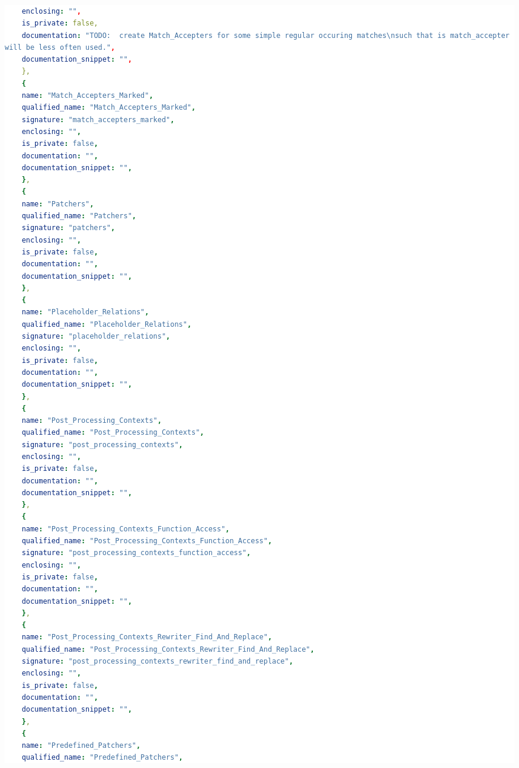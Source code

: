 ```yaml
    enclosing: "",
    is_private: false,
    documentation: "TODO:  create Match_Accepters for some simple regular occuring matches\nsuch that is match_accepter will be less often used.",
    documentation_snippet: "",
    },
    {
    name: "Match_Accepters_Marked",
    qualified_name: "Match_Accepters_Marked",
    signature: "match_accepters_marked",
    enclosing: "",
    is_private: false,
    documentation: "",
    documentation_snippet: "",
    },
    {
    name: "Patchers",
    qualified_name: "Patchers",
    signature: "patchers",
    enclosing: "",
    is_private: false,
    documentation: "",
    documentation_snippet: "",
    },
    {
    name: "Placeholder_Relations",
    qualified_name: "Placeholder_Relations",
    signature: "placeholder_relations",
    enclosing: "",
    is_private: false,
    documentation: "",
    documentation_snippet: "",
    },
    {
    name: "Post_Processing_Contexts",
    qualified_name: "Post_Processing_Contexts",
    signature: "post_processing_contexts",
    enclosing: "",
    is_private: false,
    documentation: "",
    documentation_snippet: "",
    },
    {
    name: "Post_Processing_Contexts_Function_Access",
    qualified_name: "Post_Processing_Contexts_Function_Access",
    signature: "post_processing_contexts_function_access",
    enclosing: "",
    is_private: false,
    documentation: "",
    documentation_snippet: "",
    },
    {
    name: "Post_Processing_Contexts_Rewriter_Find_And_Replace",
    qualified_name: "Post_Processing_Contexts_Rewriter_Find_And_Replace",
    signature: "post_processing_contexts_rewriter_find_and_replace",
    enclosing: "",
    is_private: false,
    documentation: "",
    documentation_snippet: "",
    },
    {
    name: "Predefined_Patchers",
    qualified_name: "Predefined_Patchers",
```